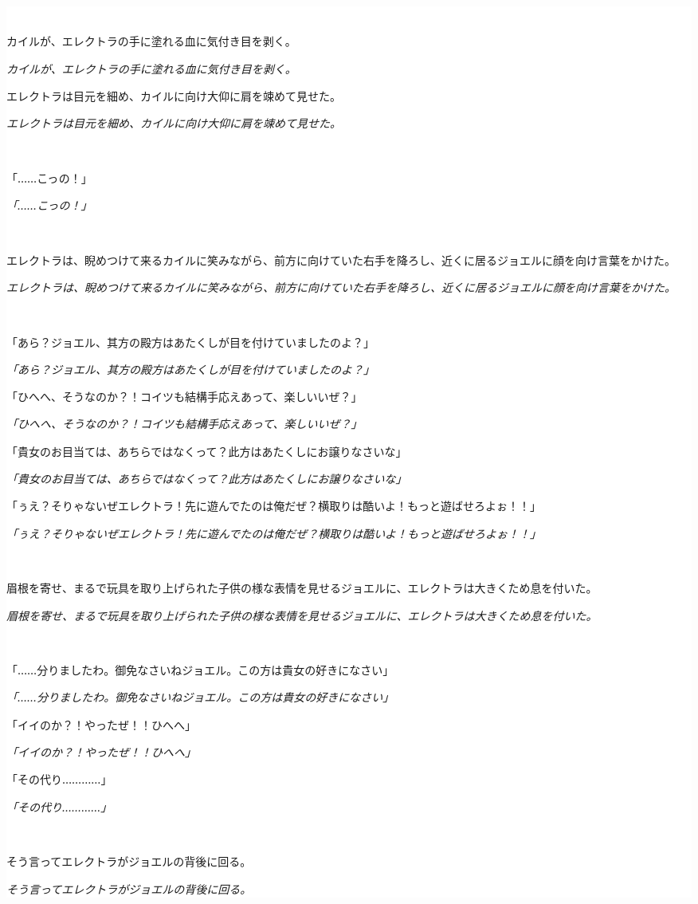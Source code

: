 &nbsp;

カイルが、エレクトラの手に塗れる血に気付き目を剥く。

*カイルが、エレクトラの手に塗れる血に気付き目を剥く。*

エレクトラは目元を細め、カイルに向け大仰に肩を竦めて見せた。

*エレクトラは目元を細め、カイルに向け大仰に肩を竦めて見せた。*

&nbsp;

「……こっの！」

*「……こっの！」*

&nbsp;

エレクトラは、睨めつけて来るカイルに笑みながら、前方に向けていた右手を降ろし、近くに居るジョエルに顔を向け言葉をかけた。

*エレクトラは、睨めつけて来るカイルに笑みながら、前方に向けていた右手を降ろし、近くに居るジョエルに顔を向け言葉をかけた。*

&nbsp;

「あら？ジョエル、其方の殿方はあたくしが目を付けていましたのよ？」

*「あら？ジョエル、其方の殿方はあたくしが目を付けていましたのよ？」*

「ひへへ、そうなのか？！コイツも結構手応えあって、楽しいいぜ？」

*「ひへへ、そうなのか？！コイツも結構手応えあって、楽しいいぜ？」*

「貴女のお目当ては、あちらではなくって？此方はあたくしにお譲りなさいな」

*「貴女のお目当ては、あちらではなくって？此方はあたくしにお譲りなさいな」*

「ぅえ？そりゃないぜエレクトラ！先に遊んでたのは俺だぜ？横取りは酷いよ！もっと遊ばせろよぉ！！」

*「ぅえ？そりゃないぜエレクトラ！先に遊んでたのは俺だぜ？横取りは酷いよ！もっと遊ばせろよぉ！！」*

&nbsp;

眉根を寄せ、まるで玩具を取り上げられた子供の様な表情を見せるジョエルに、エレクトラは大きくため息を付いた。

*眉根を寄せ、まるで玩具を取り上げられた子供の様な表情を見せるジョエルに、エレクトラは大きくため息を付いた。*

&nbsp;

「……分りましたわ。御免なさいねジョエル。この方は貴女の好きになさい」

*「……分りましたわ。御免なさいねジョエル。この方は貴女の好きになさい」*

「イイのか？！やったぜ！！ひへへ」

*「イイのか？！やったぜ！！ひへへ」*

「その代り…………」

*「その代り…………」*

&nbsp;

そう言ってエレクトラがジョエルの背後に回る。

*そう言ってエレクトラがジョエルの背後に回る。*

